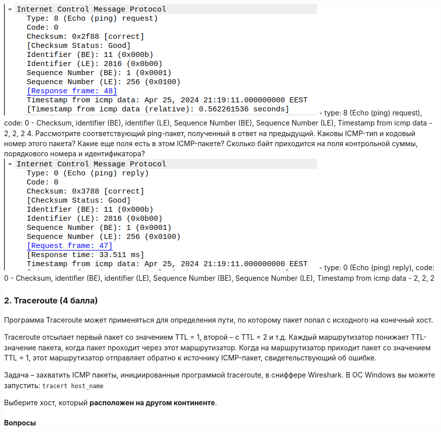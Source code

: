    ![](images/ping2.png)
    - type: 8 (Echo (ping) request), code: 0
    - Checksum, identifier (BE), identifier (LE), Sequence Number (BE), Sequence Number (LE), Timestamp from icmp data
    - 2, 2, 2
4. Рассмотрите соответствующий ping-пакет, полученный в ответ на предыдущий.
   Каковы ICMP-тип и кодовый номер этого пакета? Какие еще поля есть в этом ICMP-пакете?
   Сколько байт приходится на поля контрольной суммы, порядкового номера и идентификатора?
   ![](images/ping3.png)
    - type: 0 (Echo (ping) reply), code: 0
    - Checksum, identifier (BE), identifier (LE), Sequence Number (BE), Sequence Number (LE), Timestamp from icmp data
    - 2, 2, 2

### 2. Traceroute (4 балла)

Программа Traceroute может применяться для определения пути, по которому пакет попал с
исходного на конечный хост.

Traceroute отсылает первый пакет со значением TTL = 1, второй – с TTL = 2 и т.д. Каждый
маршрутизатор понижает TTL-значение пакета, когда пакет проходит через этот маршрутизатор.
Когда на маршрутизатор приходит пакет со значением TTL = 1, этот маршрутизатор отправляет
обратно к источнику ICMP-пакет, свидетельствующий об ошибке.

Задача – захватить ICMP пакеты, инициированные программой traceroute, в сниффере Wireshark.
В ОС Windows вы можете запустить: `tracert host_name`

Выберите хост, который **расположен на другом континенте**.

#### Вопросы
